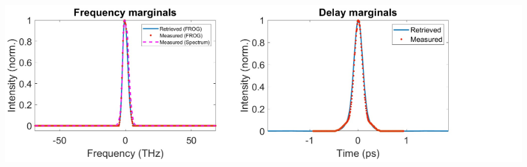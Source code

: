 <img src="Readme_images/PLKM_frequency_marginals.jpg" width=45%><img src="Readme_images/PLKM_delay_marginals.jpg" width=45%>